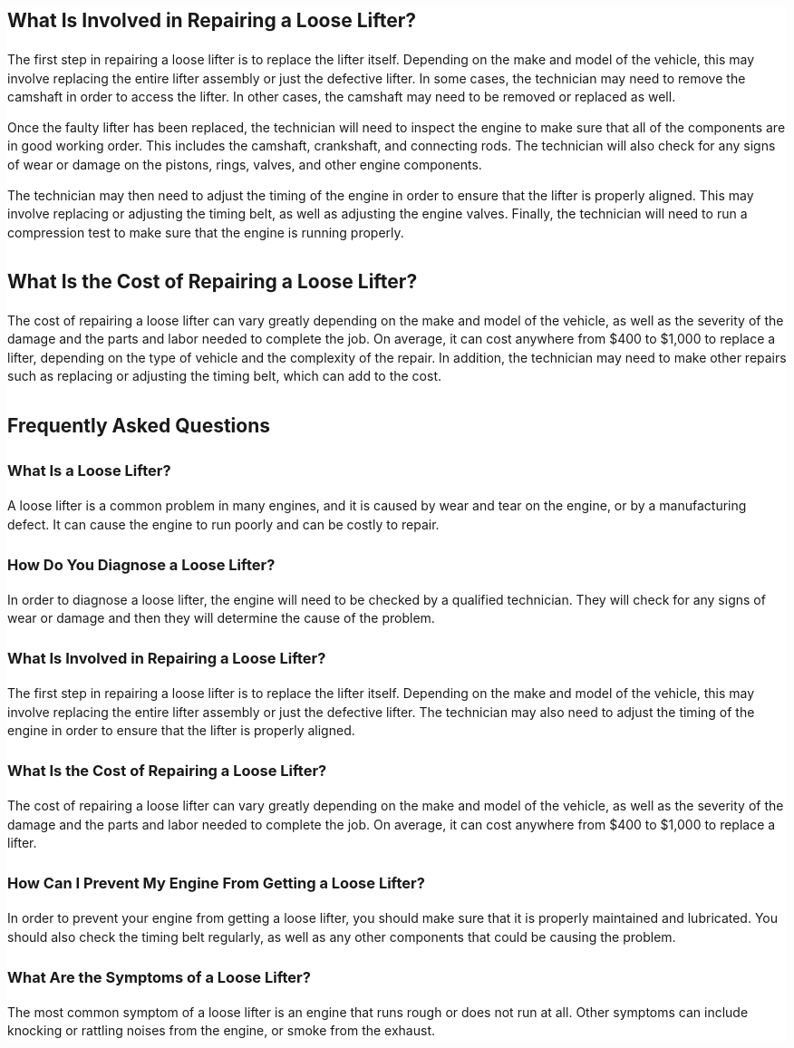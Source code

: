 <h2>What Is Involved in Repairing a Loose Lifter?</h2>

<p>The first step in repairing a loose lifter is to replace the lifter itself. Depending on the make and model of the vehicle, this may involve replacing the entire lifter assembly or just the defective lifter. In some cases, the technician may need to remove the camshaft in order to access the lifter. In other cases, the camshaft may need to be removed or replaced as well.</p>

<p>Once the faulty lifter has been replaced, the technician will need to inspect the engine to make sure that all of the components are in good working order. This includes the camshaft, crankshaft, and connecting rods. The technician will also check for any signs of wear or damage on the pistons, rings, valves, and other engine components.</p>

<p>The technician may then need to adjust the timing of the engine in order to ensure that the lifter is properly aligned. This may involve replacing or adjusting the timing belt, as well as adjusting the engine valves. Finally, the technician will need to run a compression test to make sure that the engine is running properly.</p>

<h2>What Is the Cost of Repairing a Loose Lifter?</h2>

<p>The cost of repairing a loose lifter can vary greatly depending on the make and model of the vehicle, as well as the severity of the damage and the parts and labor needed to complete the job. On average, it can cost anywhere from $400 to $1,000 to replace a lifter, depending on the type of vehicle and the complexity of the repair. In addition, the technician may need to make other repairs such as replacing or adjusting the timing belt, which can add to the cost.</p>

<h2>Frequently Asked Questions</h2>
<h3>What Is a Loose Lifter?</h3>
<p>A loose lifter is a common problem in many engines, and it is caused by wear and tear on the engine, or by a manufacturing defect. It can cause the engine to run poorly and can be costly to repair.</p>

<h3>How Do You Diagnose a Loose Lifter?</h3>
<p>In order to diagnose a loose lifter, the engine will need to be checked by a qualified technician. They will check for any signs of wear or damage and then they will determine the cause of the problem.</p>

<h3>What Is Involved in Repairing a Loose Lifter?</h3>
<p>The first step in repairing a loose lifter is to replace the lifter itself. Depending on the make and model of the vehicle, this may involve replacing the entire lifter assembly or just the defective lifter. The technician may also need to adjust the timing of the engine in order to ensure that the lifter is properly aligned.</p>

<h3>What Is the Cost of Repairing a Loose Lifter?</h3>
<p>The cost of repairing a loose lifter can vary greatly depending on the make and model of the vehicle, as well as the severity of the damage and the parts and labor needed to complete the job. On average, it can cost anywhere from $400 to $1,000 to replace a lifter.</p>

<h3>How Can I Prevent My Engine From Getting a Loose Lifter?</h3>
<p>In order to prevent your engine from getting a loose lifter, you should make sure that it is properly maintained and lubricated. You should also check the timing belt regularly, as well as any other components that could be causing the problem.</p>

<h3>What Are the Symptoms of a Loose Lifter?</h3>
<p>The most common symptom of a loose lifter is an engine that runs rough or does not run at all. Other symptoms can include knocking or rattling noises from the engine, or smoke from the exhaust.</p>
